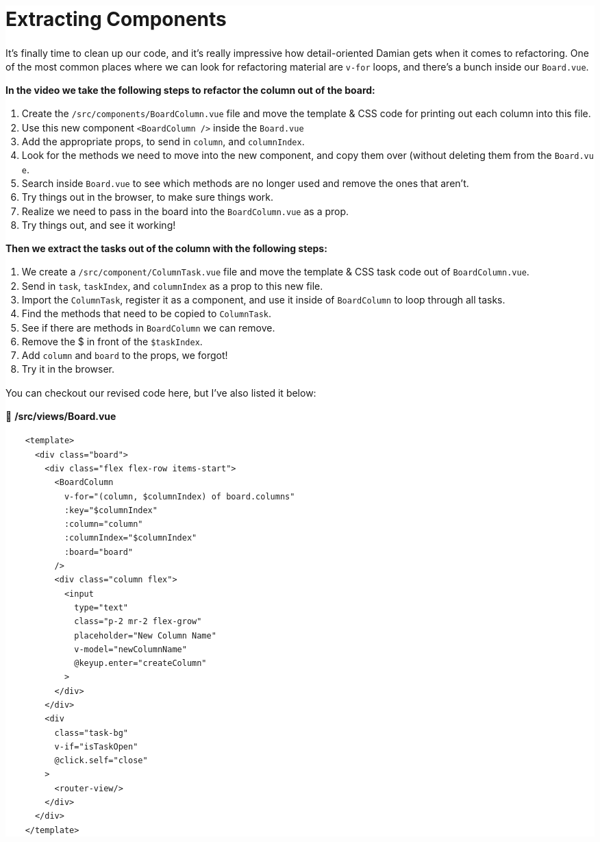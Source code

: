 Extracting Components
=====================

It’s finally time to clean up our code, and it’s really impressive how detail-oriented Damian gets when it comes to refactoring. One of the most common places where we can look for refactoring material are `v-for` loops, and there’s a bunch inside our `Board.vue`.

**In the video we take the following steps to refactor the column out of the board:**

1.  Create the `/src/components/BoardColumn.vue` file and move the template & CSS code for printing out each column into this file.
2.  Use this new component `<BoardColumn />` inside the `Board.vue`
3.  Add the appropriate props, to send in `column`, and `columnIndex`.
4.  Look for the methods we need to move into the new component, and copy them over (without deleting them from the `Board.vue`.
5.  Search inside `Board.vue` to see which methods are no longer used and remove the ones that aren’t.
6.  Try things out in the browser, to make sure things work.
7.  Realize we need to pass in the board into the `BoardColumn.vue` as a prop.
8.  Try things out, and see it working!

**Then we extract the tasks out of the column with the following steps:**

1.  We create a `/src/component/ColumnTask.vue` file and move the template & CSS task code out of `BoardColumn.vue`.
2.  Send in `task`, `taskIndex`, and `columnIndex` as a prop to this new file.
3.  Import the `ColumnTask`, register it as a component, and use it inside of `BoardColumn` to loop through all tasks.
4.  Find the methods that need to be copied to `ColumnTask`.
5.  See if there are methods in `BoardColumn` we can remove.
6.  Remove the $ in front of the `$taskIndex`.
7.  Add `column` and `board` to the props, we forgot!
8.  Try it in the browser.

You can checkout our revised code here, but I’ve also listed it below:

📃 **/src/views/Board.vue**

        <template>
          <div class="board">
            <div class="flex flex-row items-start">
              <BoardColumn
                v-for="(column, $columnIndex) of board.columns"
                :key="$columnIndex"
                :column="column"
                :columnIndex="$columnIndex"
                :board="board"
              />
              <div class="column flex">
                <input
                  type="text"
                  class="p-2 mr-2 flex-grow"
                  placeholder="New Column Name"
                  v-model="newColumnName"
                  @keyup.enter="createColumn"
                >
              </div>
            </div>
            <div
              class="task-bg"
              v-if="isTaskOpen"
              @click.self="close"
            >
              <router-view/>
            </div>
          </div>
        </template>